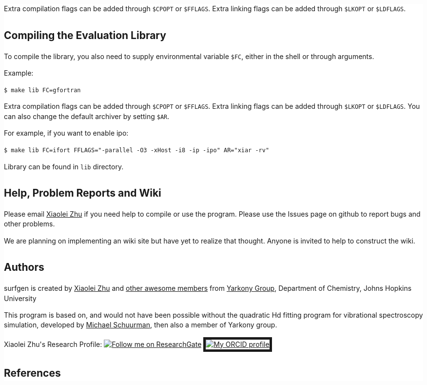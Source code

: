 Extra compilation flags can be added through `$CPOPT` or `$FFLAGS`.  Extra linking flags can be added through
`$LKOPT` or `$LDFLAGS`.

Compiling the Evaluation Library
--------------------------------

To compile the library, you also need to supply environmental variable `$FC`, 
either in the shell or through arguments.

Example:

    $ make lib FC=gfortran

Extra compilation flags can be added through `$CPOPT` or `$FFLAGS`.  Extra linking flags can be added through
`$LKOPT` or `$LDFLAGS`.  You can also change the default archiver by setting `$AR`.  

For example, if you want to enable ipo:

    $ make lib FC=ifort FFLAGS="-parallel -O3 -xHost -i8 -ip -ipo" AR="xiar -rv"

Library can be found in `lib` directory.

Help, Problem Reports and Wiki
-------
Please email [Xiaolei Zhu](mailto:virtualzx@gmail.com) if you need help to compile or use the program. Please use the
Issues page on github to report bugs and other problems.  

We are planning on implementing an wiki site but have yet to realize that thought.  Anyone is invited to help to 
construct the wiki.

Authors
-------

surfgen is created by [Xiaolei Zhu](http://www.linkedin.com/in/virtualzx) and 
[other awesome members](http://www.jhu.edu/~chem/yarkony/group.html)
from [Yarkony Group](http://www.jhu.edu/~chem/yarkony/), Department of Chemistry, Johns Hopkins University

This program is based on, and would not have been possible without the quadratic Hd fitting program 
for vibrational spectroscopy simulation, developed by 
[Michael Schuurman](ca.linkedin.com/pub/michael-schuurman/7/996/32), then also a member of Yarkony group.

Xiaolei Zhu's Research Profile:
<a title="Follow me on ResearchGate" href="https://www.researchgate.net/profile/Xiaolei_Zhu4/?cp=shp"><img src="https://www.researchgate.net/images/public/profile_share_badge.png" alt="Follow me on ResearchGate" /></a>
<a title="My ORCID profile" href="http://orcid.org/0000-0002-7825-4815">
<img src="http://orcid.org/sites/all/themes/orcid/img/orcid-logo.png" alt="My ORCID profile" border="5"/>
</a>


References
----------
